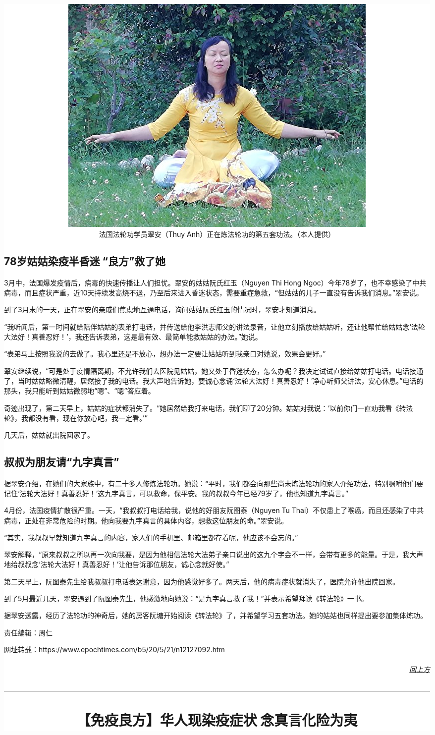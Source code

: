 <div align="center"><img src="/zijiu-img/IMG_20200520_194431-600x450.jpg" width=600></div>
<div align="center">法国法轮功学员翠安（Thuy Anh）正在炼法轮功的第五套功法。（本人提供）</div><p>
<h2>78岁姑姑染疫半昏迷 “良方”救了她</h2>
<p>3月中，法国爆发疫情后，病毒的快速传播让人们担忧。翠安的姑姑阮氏红玉（Nguyen Thi Hong Ngoc）今年78岁了，也不幸感染了中共病毒，而且症状严重，近10天持续发高烧不退，乃至后来进入昏迷状态，需要重症急救，“但姑姑的儿子一直没有告诉我们消息。”翠安说。</p>
<p>到了3月末的一天，正在翠安的亲戚们焦虑地互通电话，询问姑姑阮氏红玉的情况时，翠安才知道消息。</p>
<p>“我听闻后，第一时间就给陪伴姑姑的表弟打电话，并传送给他李洪志师父的讲法录音，让他立刻播放给姑姑听，还让他帮忙给姑姑念‘法轮大法好！真善忍好！’，我还告诉表弟，这是最有效、最简单能救姑姑的办法。”她说。</p>
<p>“表弟马上按照我说的去做了。我心里还是不放心，想办法一定要让姑姑听到我亲口对她说，效果会更好。”</p>
<p>翠安继续说，“可是处于疫情隔离期，不允许我们去医院见姑姑，她又处于昏迷状态，怎么办呢？我决定试试直接给姑姑打电话。电话接通了，当时姑姑略微清醒，居然接了我的电话。我大声地告诉她，要诚心念诵‘法轮大法好！真善忍好！’净心听师父讲法，安心休息。”电话的那头，我只能听到姑姑微弱地“嗯”、“嗯”答应着。</p>
<p>奇迹出现了，第二天早上，姑姑的症状都消失了。“她居然给我打来电话，我们聊了20分钟。姑姑对我说：‘以前你们一直劝我看《转法轮》，我都没有看，现在你放心吧，我一定看。’”</p>
<p>几天后，姑姑就出院回家了。</p>
<h2>叔叔为朋友请“九字真言”</h2>
<p>据翠安介绍，在她们的大家族中，有二十多人修炼法轮功。她说：“平时，我们都会向那些尚未炼法轮功的家人介绍功法，特别嘱咐他们要记住‘法轮大法好！真善忍好！’这九字真言，可以救命，保平安。我的叔叔今年已经79岁了，他也知道九字真言。”</p>
<p>4月份，法国疫情扩散很严重。一天，“我叔叔打电话给我，说他的好朋友阮图泰（Nguyen Tu Thai）不仅患上了喉癌，而且还感染了中共病毒，正处在非常危险的时期。他向我要九字真言的具体内容，想救这位朋友的命。”翠安说。</p>
<p>“其实，我叔叔早就知道九字真言的内容，家人们的手机里、邮箱里都存着呢，他应该不会忘的。”</p>
<p>翠安解释，“原来叔叔之所以再一次向我要，是因为他相信法轮大法弟子亲口说出的这九个字会不一样，会带有更多的能量。于是，我大声地给叔叔念‘法轮大法好！真善忍好！’让他告诉那位朋友，诚心念就好使。”</p>
<p>第二天早上，阮图泰先生给我叔叔打电话表达谢意，因为他感觉好多了。两天后，他的病毒症状就消失了，医院允许他出院回家。</p>
<p>到了5月最近几天，翠安遇到了阮图泰先生，他感激地向她说：“是九字真言救了我！”并表示希望拜读《转法轮》一书。</p>
<p>据翠安透露，经历了法轮功的神奇后，她的房客阮塘开始阅读《转法轮》了，并希望学习五套功法。她的姑姑也同样提出要参加集体炼功。</p>
<p>责任编辑：周仁</p>
网址转载：https://www.epochtimes.com/b5/20/5/21/n12127092.htm

<a href=#top><h6 align="right">回上方</h6>
<hr><a name=73>
<h1 align="center"><b>【免疫良方】华人现染疫症状 念真言化险为夷</b></h1>